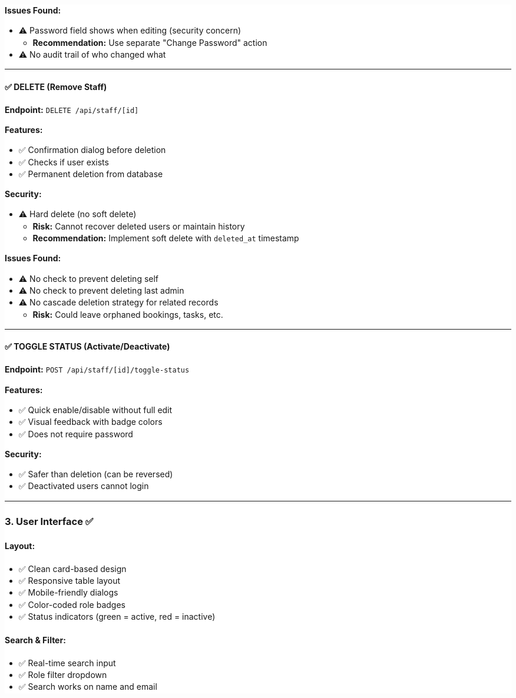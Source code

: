 **Issues Found:**
- ⚠️ Password field shows when editing (security concern)
  - **Recommendation:** Use separate "Change Password" action
- ⚠️ No audit trail of who changed what

---

#### ✅ DELETE (Remove Staff)
**Endpoint:** `DELETE /api/staff/[id]`

**Features:**
- ✅ Confirmation dialog before deletion
- ✅ Checks if user exists
- ✅ Permanent deletion from database

**Security:**
- ⚠️ Hard delete (no soft delete)
  - **Risk:** Cannot recover deleted users or maintain history
  - **Recommendation:** Implement soft delete with `deleted_at` timestamp

**Issues Found:**
- ⚠️ No check to prevent deleting self
- ⚠️ No check to prevent deleting last admin
- ⚠️ No cascade deletion strategy for related records
  - **Risk:** Could leave orphaned bookings, tasks, etc.

---

#### ✅ TOGGLE STATUS (Activate/Deactivate)
**Endpoint:** `POST /api/staff/[id]/toggle-status`

**Features:**
- ✅ Quick enable/disable without full edit
- ✅ Visual feedback with badge colors
- ✅ Does not require password

**Security:**
- ✅ Safer than deletion (can be reversed)
- ✅ Deactivated users cannot login

---

### 3. **User Interface** ✅

#### Layout:
- ✅ Clean card-based design
- ✅ Responsive table layout
- ✅ Mobile-friendly dialogs
- ✅ Color-coded role badges
- ✅ Status indicators (green = active, red = inactive)

#### Search & Filter:
- ✅ Real-time search input
- ✅ Role filter dropdown
- ✅ Search works on name and email
